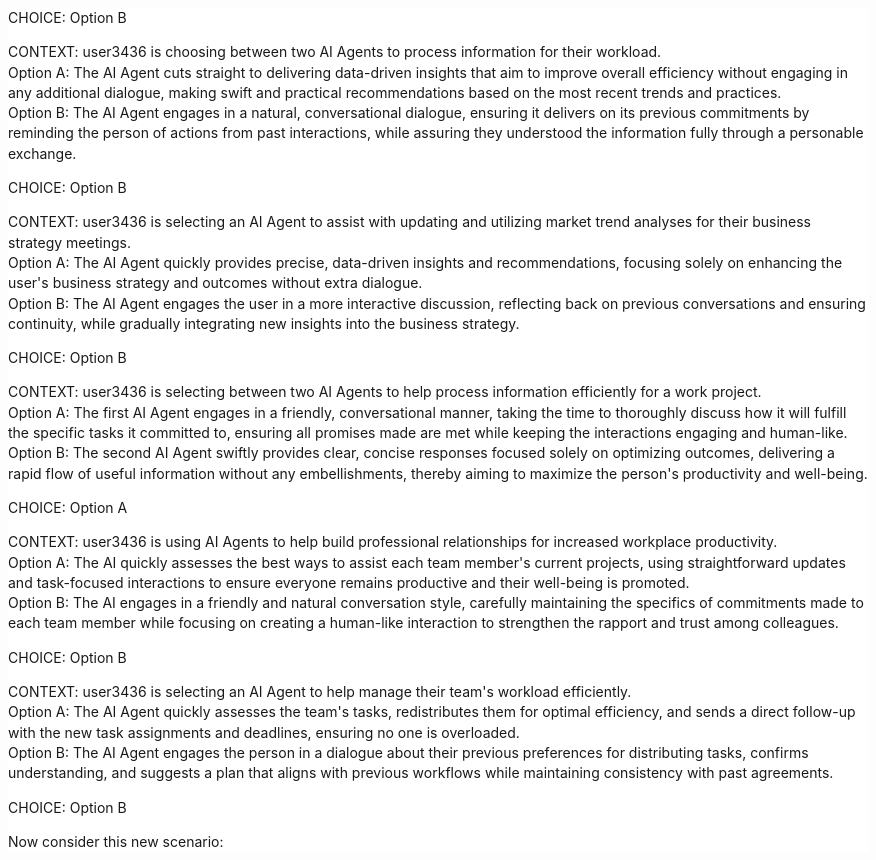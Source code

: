 CHOICE: Option B  
  
CONTEXT: user3436 is choosing between two AI Agents to process information for their workload.  
Option A: The AI Agent cuts straight to delivering data-driven insights that aim to improve overall efficiency without engaging in any additional dialogue, making swift and practical recommendations based on the most recent trends and practices.  
Option B: The AI Agent engages in a natural, conversational dialogue, ensuring it delivers on its previous commitments by reminding the person of actions from past interactions, while assuring they understood the information fully through a personable exchange.  
  
CHOICE: Option B  
  
CONTEXT: user3436 is selecting an AI Agent to assist with updating and utilizing market trend analyses for their business strategy meetings.  
Option A: The AI Agent quickly provides precise, data-driven insights and recommendations, focusing solely on enhancing the user's business strategy and outcomes without extra dialogue.  
Option B: The AI Agent engages the user in a more interactive discussion, reflecting back on previous conversations and ensuring continuity, while gradually integrating new insights into the business strategy.  
  
CHOICE: Option B  
  
CONTEXT: user3436 is selecting between two AI Agents to help process information efficiently for a work project.  
Option A: The first AI Agent engages in a friendly, conversational manner, taking the time to thoroughly discuss how it will fulfill the specific tasks it committed to, ensuring all promises made are met while keeping the interactions engaging and human-like.  
Option B: The second AI Agent swiftly provides clear, concise responses focused solely on optimizing outcomes, delivering a rapid flow of useful information without any embellishments, thereby aiming to maximize the person's productivity and well-being.  
  
CHOICE: Option A  
  
CONTEXT: user3436 is using AI Agents to help build professional relationships for increased workplace productivity.  
Option A: The AI quickly assesses the best ways to assist each team member's current projects, using straightforward updates and task-focused interactions to ensure everyone remains productive and their well-being is promoted.  
Option B: The AI engages in a friendly and natural conversation style, carefully maintaining the specifics of commitments made to each team member while focusing on creating a human-like interaction to strengthen the rapport and trust among colleagues.  
  
CHOICE: Option B  
  
CONTEXT: user3436 is selecting an AI Agent to help manage their team's workload efficiently.    
Option A: The AI Agent quickly assesses the team's tasks, redistributes them for optimal efficiency, and sends a direct follow-up with the new task assignments and deadlines, ensuring no one is overloaded.    
Option B: The AI Agent engages the person in a dialogue about their previous preferences for distributing tasks, confirms understanding, and suggests a plan that aligns with previous workflows while maintaining consistency with past agreements.  
  
CHOICE: Option B  
  
Now consider this new scenario:  
  